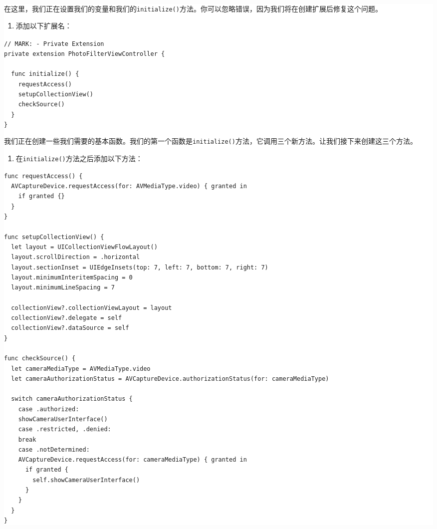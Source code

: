 在这里，我们正在设置我们的变量和我们的`initialize()`方法。你可以忽略错误，因为我们将在创建扩展后修复这个问题。

1.  添加以下扩展名：

```
// MARK: - Private Extension
private extension PhotoFilterViewController {

  func initialize() {
    requestAccess()
    setupCollectionView()
    checkSource()
  }
}
```

我们正在创建一些我们需要的基本函数。我们的第一个函数是`initialize()`方法，它调用三个新方法。让我们接下来创建这三个方法。

1.  在`initialize()`方法之后添加以下方法：

```
func requestAccess() {
  AVCaptureDevice.requestAccess(for: AVMediaType.video) { granted in
    if granted {}
  }
}

func setupCollectionView() {
  let layout = UICollectionViewFlowLayout()
  layout.scrollDirection = .horizontal
  layout.sectionInset = UIEdgeInsets(top: 7, left: 7, bottom: 7, right: 7)
  layout.minimumInteritemSpacing = 0
  layout.minimumLineSpacing = 7

  collectionView?.collectionViewLayout = layout
  collectionView?.delegate = self
  collectionView?.dataSource = self
}

func checkSource() {
  let cameraMediaType = AVMediaType.video
  let cameraAuthorizationStatus = AVCaptureDevice.authorizationStatus(for: cameraMediaType)

  switch cameraAuthorizationStatus {
    case .authorized:
    showCameraUserInterface()
    case .restricted, .denied:
    break
    case .notDetermined:
    AVCaptureDevice.requestAccess(for: cameraMediaType) { granted in
      if granted {
        self.showCameraUserInterface()
      }
    }
  }
}
```

